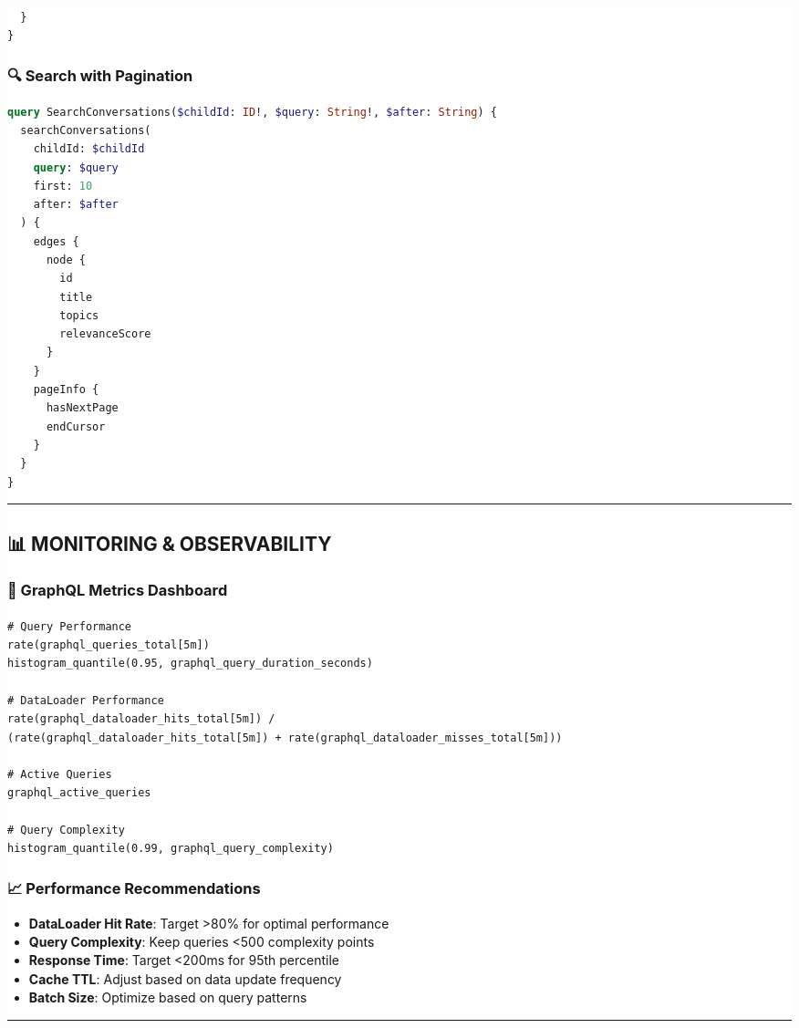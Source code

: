 ```graphql
  }
}
```

### **🔍 Search with Pagination**
```graphql
query SearchConversations($childId: ID!, $query: String!, $after: String) {
  searchConversations(
    childId: $childId
    query: $query
    first: 10
    after: $after
  ) {
    edges {
      node {
        id
        title
        topics
        relevanceScore
      }
    }
    pageInfo {
      hasNextPage
      endCursor
    }
  }
}
```

---

## 📊 **MONITORING & OBSERVABILITY**

### **🎯 GraphQL Metrics Dashboard**
```prometheus
# Query Performance
rate(graphql_queries_total[5m])
histogram_quantile(0.95, graphql_query_duration_seconds)

# DataLoader Performance  
rate(graphql_dataloader_hits_total[5m]) / 
(rate(graphql_dataloader_hits_total[5m]) + rate(graphql_dataloader_misses_total[5m]))

# Active Queries
graphql_active_queries

# Query Complexity
histogram_quantile(0.99, graphql_query_complexity)
```

### **📈 Performance Recommendations**
- **DataLoader Hit Rate**: Target >80% for optimal performance
- **Query Complexity**: Keep queries <500 complexity points
- **Response Time**: Target <200ms for 95th percentile
- **Cache TTL**: Adjust based on data update frequency
- **Batch Size**: Optimize based on query patterns

---